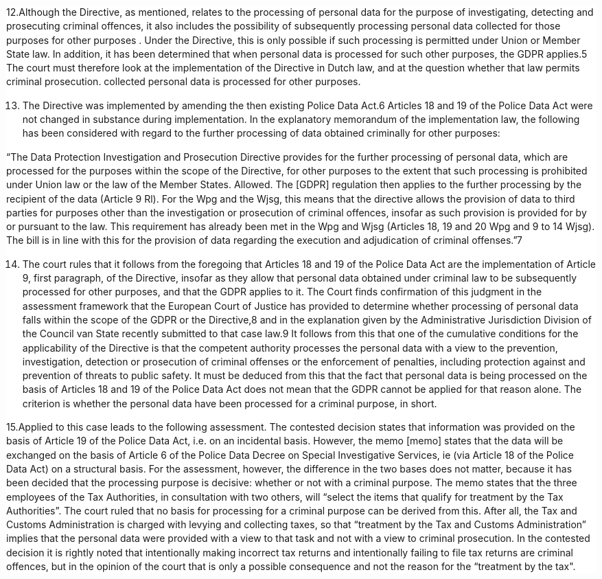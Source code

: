12.Although the Directive, as mentioned, relates to the processing of personal data for the purpose of investigating, detecting and prosecuting criminal offences, it also includes the possibility of subsequently processing personal data collected for those purposes for other purposes . Under the Directive, this is only possible if such processing is permitted under Union or Member State law. In addition, it has been determined that when personal data is processed for such other purposes, the GDPR applies.5 The court must therefore look at the implementation of the Directive in Dutch law, and at the question whether that law permits criminal prosecution. collected personal data is processed for other purposes.

13. The Directive was implemented by amending the then existing Police Data Act.6 Articles 18 and 19 of the Police Data Act were not changed in substance during implementation. In the explanatory memorandum of the implementation law, the following has been considered with regard to the further processing of data obtained criminally for other purposes:

“The Data Protection Investigation and Prosecution Directive provides for the further processing of personal data, which are processed for the purposes within the scope of the Directive, for other purposes to the extent that such processing is prohibited under Union law or the law of the Member States. Allowed. The \[GDPR\] regulation then applies to the further processing by the recipient of the data (Article 9 Rl). For the Wpg and the Wjsg, this means that the directive allows the provision of data to third parties for purposes other than the investigation or prosecution of criminal offences, insofar as such provision is provided for by or pursuant to the law. This requirement has already been met in the Wpg and Wjsg (Articles 18, 19 and 20 Wpg and 9 to 14 Wjsg). The bill is in line with this for the provision of data regarding the execution and adjudication of criminal offenses.”7

14. The court rules that it follows from the foregoing that Articles 18 and 19 of the Police Data Act are the implementation of Article 9, first paragraph, of the Directive, insofar as they allow that personal data obtained under criminal law to be subsequently processed for other purposes, and that the GDPR applies to it. The Court finds confirmation of this judgment in the assessment framework that the European Court of Justice has provided to determine whether processing of personal data falls within the scope of the GDPR or the Directive,8 and in the explanation given by the Administrative Jurisdiction Division of the Council van State recently submitted to that case law.9 It follows from this that one of the cumulative conditions for the applicability of the Directive is that the competent authority processes the personal data with a view to the prevention, investigation, detection or prosecution of criminal offenses or the enforcement of penalties, including protection against and prevention of threats to public safety. It must be deduced from this that the fact that personal data is being processed on the basis of Articles 18 and 19 of the Police Data Act does not mean that the GDPR cannot be applied for that reason alone. The criterion is whether the personal data have been processed for a criminal purpose, in short.

15.Applied to this case leads to the following assessment. The contested decision states that information was provided on the basis of Article 19 of the Police Data Act, i.e. on an incidental basis. However, the memo \[memo\] states that the data will be exchanged on the basis of Article 6 of the Police Data Decree on Special Investigative Services, ie (via Article 18 of the Police Data Act) on a structural basis. For the assessment, however, the difference in the two bases does not matter, because it has been decided that the processing purpose is decisive: whether or not with a criminal purpose. The memo states that the three employees of the Tax Authorities, in consultation with two others, will “select the items that qualify for treatment by the Tax Authorities”. The court ruled that no basis for processing for a criminal purpose can be derived from this. After all, the Tax and Customs Administration is charged with levying and collecting taxes, so that “treatment by the Tax and Customs Administration” implies that the personal data were provided with a view to that task and not with a view to criminal prosecution. In the contested decision it is rightly noted that intentionally making incorrect tax returns and intentionally failing to file tax returns are criminal offences, but in the opinion of the court that is only a possible consequence and not the reason for the “treatment by the tax".
